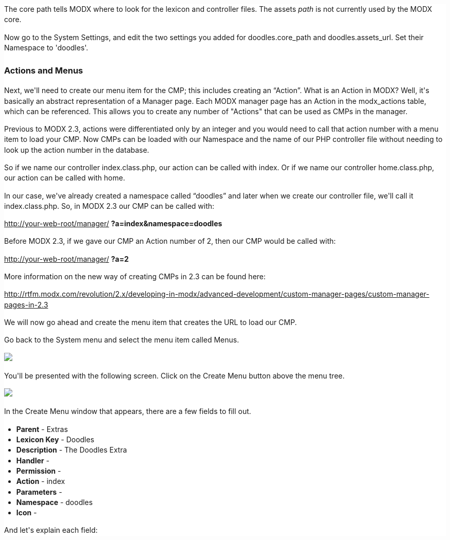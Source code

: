The core path tells MODX where to look for the lexicon and controller files. The assets _path_ is not currently used by the MODX core.

Now go to the System Settings, and edit the two settings you added for doodles.core\_path and doodles.assets\_url. Set their Namespace to 'doodles'.

### Actions and Menus

 Next, we'll need to create our menu item for the CMP; this includes creating an “Action”. What is an Action in MODX? Well, it's basically an abstract representation of a Manager page. Each MODX manager page has an Action in the modx\_actions table, which can be referenced. This allows you to create any number of "Actions" that can be used as CMPs in the manager.

 Previous to MODX 2.3, actions were differentiated only by an integer and you would need to call that action number with a menu item to load your CMP. Now CMPs can be loaded with our Namespace and the name of our PHP controller file without needing to look up the action number in the database.

 So if we name our controller index.class.php, our action can be called with index. Or if we name our controller home.class.php, our action can be called with home.

 In our case, we've already created a namespace called “doodles” and later when we create our controller file, we'll call it index.class.php. So, in MODX 2.3 our CMP can be called with:

 <http://your-web-root/manager/> **?a=index&namespace=doodles**

 Before MODX 2.3, if we gave our CMP an Action number of 2, then our CMP would be called with:

 <http://your-web-root/manager/> **?a=2**

 More information on the new way of creating CMPs in 2.3 can be found here:

 <http://rtfm.modx.com/revolution/2.x/developing-in-modx/advanced-development/custom-manager-pages/custom-manager-pages-in-2.3>

 We will now go ahead and create the menu item that creates the URL to load our CMP.

 Go back to the System menu and select the menu item called Menus.

 ![](/download/attachments/7be5a431a826c4c2097f6e6bdd67b307/2-menus-menu.png)

 You'll be presented with the following screen. Click on the Create Menu button above the menu tree.

 ![](/download/attachments/7be5a431a826c4c2097f6e6bdd67b307/3-menu-screen.png)

 In the Create Menu window that appears, there are a few fields to fill out.

- **Parent** - Extras
- **Lexicon Key** - Doodles
- **Description** - The Doodles Extra
- **Handler** -
- **Permission** -
- **Action** - index
- **Parameters** -
- **Namespace** - doodles
- **Icon** -

And let's explain each field:
